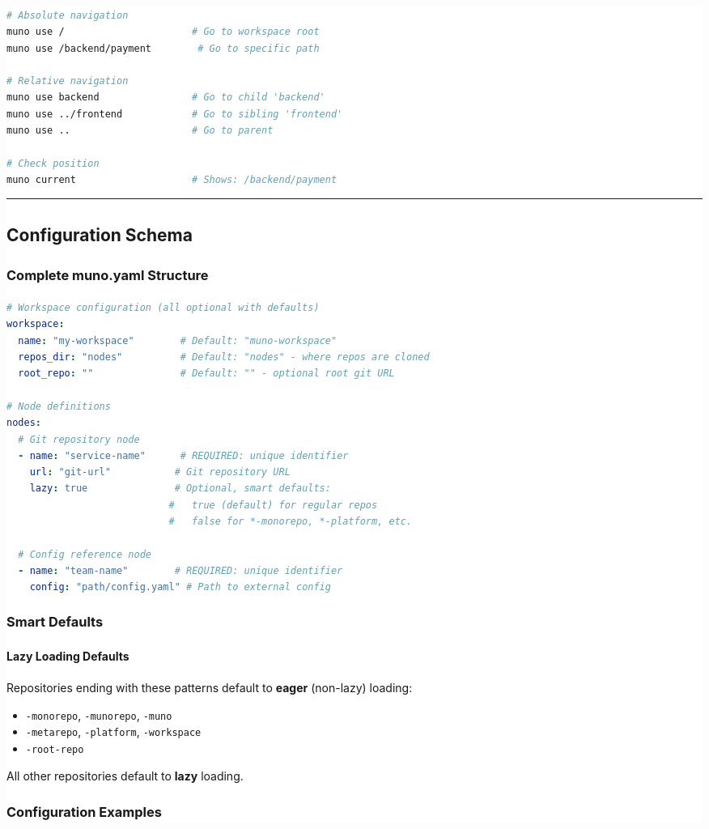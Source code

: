 ```bash
# Absolute navigation
muno use /                      # Go to workspace root
muno use /backend/payment        # Go to specific path

# Relative navigation  
muno use backend                # Go to child 'backend'
muno use ../frontend            # Go to sibling 'frontend'
muno use ..                     # Go to parent

# Check position
muno current                    # Shows: /backend/payment
```

---

## Configuration Schema

### Complete muno.yaml Structure

```yaml
# Workspace configuration (all optional with defaults)
workspace:
  name: "my-workspace"        # Default: "muno-workspace"
  repos_dir: "nodes"          # Default: "nodes" - where repos are cloned
  root_repo: ""               # Default: "" - optional root git URL

# Node definitions
nodes:
  # Git repository node
  - name: "service-name"      # REQUIRED: unique identifier
    url: "git-url"           # Git repository URL
    lazy: true               # Optional, smart defaults:
                            #   true (default) for regular repos
                            #   false for *-monorepo, *-platform, etc.
  
  # Config reference node
  - name: "team-name"        # REQUIRED: unique identifier  
    config: "path/config.yaml" # Path to external config
```

### Smart Defaults

#### Lazy Loading Defaults
Repositories ending with these patterns default to **eager** (non-lazy) loading:
- `-monorepo`, `-munorepo`, `-muno`
- `-metarepo`, `-platform`, `-workspace`
- `-root-repo`

All other repositories default to **lazy** loading.

### Configuration Examples
